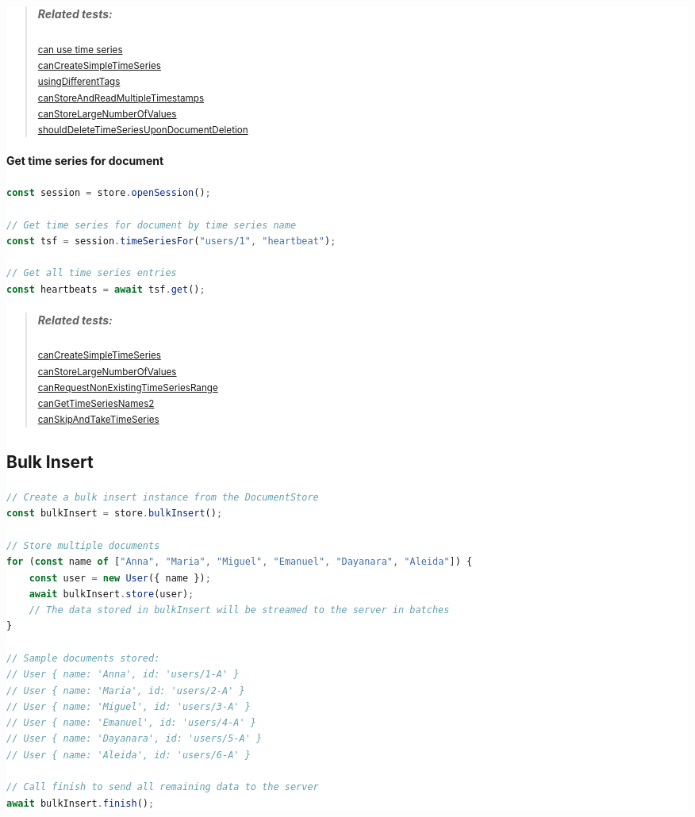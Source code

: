 >##### Related tests:
> <small>[can use time series](https://github.com/ravendb/ravendb-nodejs-client/blob/5c14565d0c307d22e134530c8d63b09dfddcfb5b/test/Documents/ReadmeSamples.ts#L759)</small>  
> <small>[canCreateSimpleTimeSeries](https://github.com/ravendb/ravendb-nodejs-client/blob/5c14565d0c307d22e134530c8d63b09dfddcfb5b/test/Ported/TimeSeries/TimeSeriesSessionTest.ts#L18)</small>  
> <small>[usingDifferentTags](https://github.com/ravendb/ravendb-nodejs-client/blob/5c14565d0c307d22e134530c8d63b09dfddcfb5b/test/Ported/TimeSeries/TimeSeriesSessionTest.ts#L217)</small>  
> <small>[canStoreAndReadMultipleTimestamps](https://github.com/ravendb/ravendb-nodejs-client/blob/5c14565d0c307d22e134530c8d63b09dfddcfb5b/test/Ported/TimeSeries/TimeSeriesSessionTest.ts#L372)</small>  
> <small>[canStoreLargeNumberOfValues](https://github.com/ravendb/ravendb-nodejs-client/blob/5c14565d0c307d22e134530c8d63b09dfddcfb5b/test/Ported/TimeSeries/TimeSeriesSessionTest.ts#L430)</small>  
> <small>[shouldDeleteTimeSeriesUponDocumentDeletion](https://github.com/ravendb/ravendb-nodejs-client/blob/5c14565d0c307d22e134530c8d63b09dfddcfb5b/test/Ported/TimeSeries/TimeSeriesSessionTest.ts#L729)</small>

#### Get time series for document
```javascript
const session = store.openSession();

// Get time series for document by time series name
const tsf = session.timeSeriesFor("users/1", "heartbeat");

// Get all time series entries
const heartbeats = await tsf.get();
```

>##### Related tests:
> <small>[canCreateSimpleTimeSeries](https://github.com/ravendb/ravendb-nodejs-client/blob/5c14565d0c307d22e134530c8d63b09dfddcfb5b/test/Ported/TimeSeries/TimeSeriesSessionTest.ts#L18)</small>  
> <small>[canStoreLargeNumberOfValues](https://github.com/ravendb/ravendb-nodejs-client/blob/5c14565d0c307d22e134530c8d63b09dfddcfb5b/test/Ported/TimeSeries/TimeSeriesSessionTest.ts#L430)</small>  
> <small>[canRequestNonExistingTimeSeriesRange](https://github.com/ravendb/ravendb-nodejs-client/blob/5c14565d0c307d22e134530c8d63b09dfddcfb5b/test/Ported/TimeSeries/TimeSeriesSessionTest.ts#L544)</small>  
> <small>[canGetTimeSeriesNames2](https://github.com/ravendb/ravendb-nodejs-client/blob/5c14565d0c307d22e134530c8d63b09dfddcfb5b/test/Ported/TimeSeries/TimeSeriesSessionTest.ts#L648)</small>  
> <small>[canSkipAndTakeTimeSeries](https://github.com/ravendb/ravendb-nodejs-client/blob/5c14565d0c307d22e134530c8d63b09dfddcfb5b/test/Ported/TimeSeries/TimeSeriesSessionTest.ts#L772)</small>

## Bulk Insert

```javascript
// Create a bulk insert instance from the DocumentStore
const bulkInsert = store.bulkInsert();

// Store multiple documents
for (const name of ["Anna", "Maria", "Miguel", "Emanuel", "Dayanara", "Aleida"]) {
    const user = new User({ name });
    await bulkInsert.store(user);
    // The data stored in bulkInsert will be streamed to the server in batches 
}

// Sample documents stored:
// User { name: 'Anna', id: 'users/1-A' }
// User { name: 'Maria', id: 'users/2-A' }
// User { name: 'Miguel', id: 'users/3-A' }
// User { name: 'Emanuel', id: 'users/4-A' }
// User { name: 'Dayanara', id: 'users/5-A' }
// User { name: 'Aleida', id: 'users/6-A' }

// Call finish to send all remaining data to the server
await bulkInsert.finish();
```
